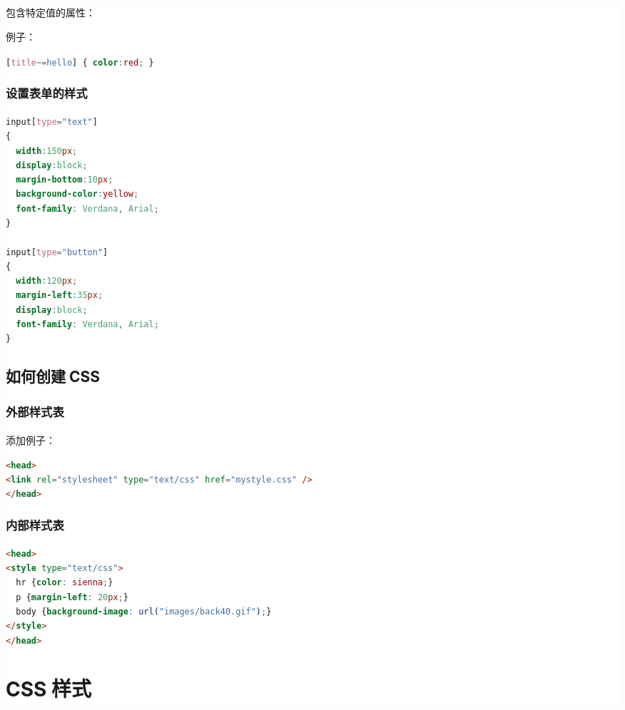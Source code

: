 包含特定值的属性：

例子：

```css
[title~=hello] { color:red; }
```

### 设置表单的样式

```css
input[type="text"]
{
  width:150px;
  display:block;
  margin-bottom:10px;
  background-color:yellow;
  font-family: Verdana, Arial;
}

input[type="button"]
{
  width:120px;
  margin-left:35px;
  display:block;
  font-family: Verdana, Arial;
}
```

## 如何创建 CSS

### 外部样式表

添加例子：
```html
<head>
<link rel="stylesheet" type="text/css" href="mystyle.css" />
</head>
```

### 内部样式表

```html
<head>
<style type="text/css">
  hr {color: sienna;}
  p {margin-left: 20px;}
  body {background-image: url("images/back40.gif");}
</style>
</head>
```


# CSS 样式
